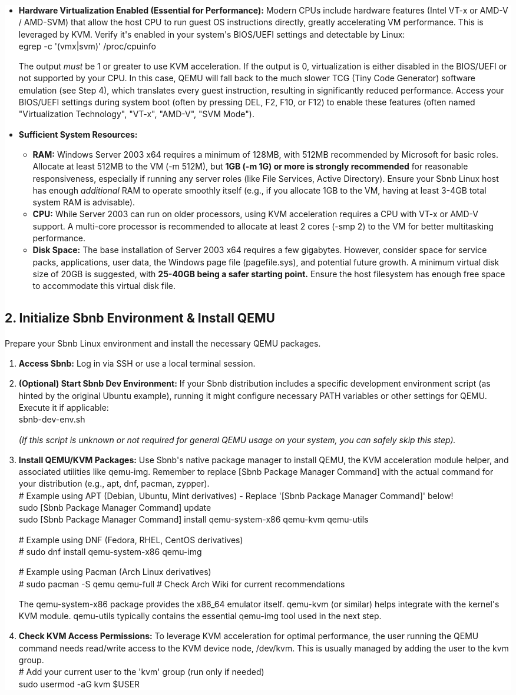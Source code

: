 * **Hardware Virtualization Enabled (Essential for Performance):** Modern CPUs include hardware features (Intel VT-x or AMD-V / AMD-SVM) that allow the host CPU to run guest OS instructions directly, greatly accelerating VM performance. This is leveraged by KVM. Verify it's enabled in your system's BIOS/UEFI settings and detectable by Linux:  
  egrep \-c '(vmx|svm)' /proc/cpuinfo

  The output *must* be 1 or greater to use KVM acceleration. If the output is 0, virtualization is either disabled in the BIOS/UEFI or not supported by your CPU. In this case, QEMU will fall back to the much slower TCG (Tiny Code Generator) software emulation (see Step 4), which translates every guest instruction, resulting in significantly reduced performance. Access your BIOS/UEFI settings during system boot (often by pressing DEL, F2, F10, or F12) to enable these features (often named "Virtualization Technology", "VT-x", "AMD-V", "SVM Mode").  
* **Sufficient System Resources:**  
  * **RAM:** Windows Server 2003 x64 requires a minimum of 128MB, with 512MB recommended by Microsoft for basic roles. Allocate at least 512MB to the VM (-m 512M), but **1GB (-m 1G) or more is strongly recommended** for reasonable responsiveness, especially if running any server roles (like File Services, Active Directory). Ensure your Sbnb Linux host has enough *additional* RAM to operate smoothly itself (e.g., if you allocate 1GB to the VM, having at least 3-4GB total system RAM is advisable).  
  * **CPU:** While Server 2003 can run on older processors, using KVM acceleration requires a CPU with VT-x or AMD-V support. A multi-core processor is recommended to allocate at least 2 cores (-smp 2\) to the VM for better multitasking performance.  
  * **Disk Space:** The base installation of Server 2003 x64 requires a few gigabytes. However, consider space for service packs, applications, user data, the Windows page file (pagefile.sys), and potential future growth. A minimum virtual disk size of 20GB is suggested, with **25-40GB being a safer starting point.** Ensure the host filesystem has enough free space to accommodate this virtual disk file.

## **2\. Initialize Sbnb Environment & Install QEMU**

Prepare your Sbnb Linux environment and install the necessary QEMU packages.

1. **Access Sbnb:** Log in via SSH or use a local terminal session.  
2. **(Optional) Start Sbnb Dev Environment:** If your Sbnb distribution includes a specific development environment script (as hinted by the original Ubuntu example), running it might configure necessary PATH variables or other settings for QEMU. Execute it if applicable:  
   sbnb-dev-env.sh

   *(If this script is unknown or not required for general QEMU usage on your system, you can safely skip this step).*  
3. **Install QEMU/KVM Packages:** Use Sbnb's native package manager to install QEMU, the KVM acceleration module helper, and associated utilities like qemu-img. Remember to replace \[Sbnb Package Manager Command\] with the actual command for your distribution (e.g., apt, dnf, pacman, zypper).  
   \# Example using APT (Debian, Ubuntu, Mint derivatives) \- Replace '\[Sbnb Package Manager Command\]' below\!  
   sudo \[Sbnb Package Manager Command\] update  
   sudo \[Sbnb Package Manager Command\] install qemu-system-x86 qemu-kvm qemu-utils

   \# Example using DNF (Fedora, RHEL, CentOS derivatives)  
   \# sudo dnf install qemu-system-x86 qemu-img

   \# Example using Pacman (Arch Linux derivatives)  
   \# sudo pacman \-S qemu qemu-full \# Check Arch Wiki for current recommendations

   The qemu-system-x86 package provides the x86\_64 emulator itself. qemu-kvm (or similar) helps integrate with the kernel's KVM module. qemu-utils typically contains the essential qemu-img tool used in the next step.  
4. **Check KVM Access Permissions:** To leverage KVM acceleration for optimal performance, the user running the QEMU command needs read/write access to the KVM device node, /dev/kvm. This is usually managed by adding the user to the kvm group.  
   \# Add your current user to the 'kvm' group (run only if needed)  
   sudo usermod \-aG kvm $USER
